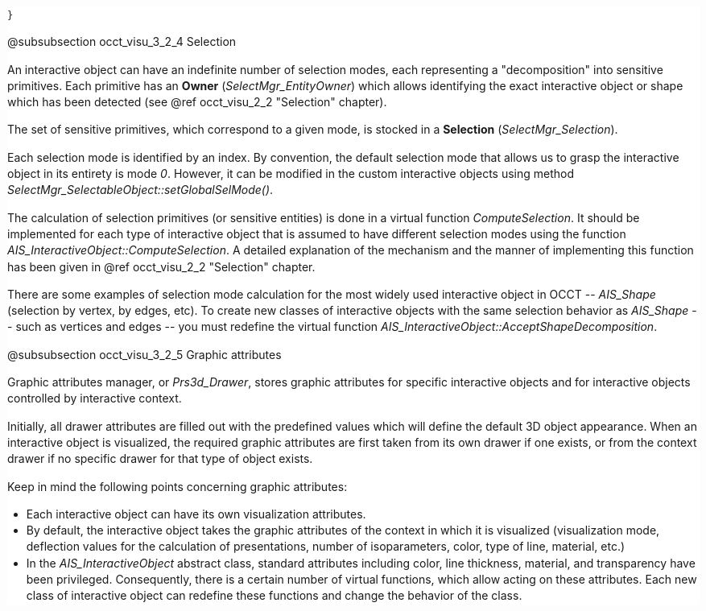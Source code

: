 ~~~~~{.cpp}
}  
~~~~~

@subsubsection occt_visu_3_2_4 Selection

An interactive object can have an indefinite number of selection modes, each representing a "decomposition" into sensitive primitives.
Each primitive has an **Owner** (*SelectMgr_EntityOwner*) which allows identifying the exact interactive object or shape which has been detected (see @ref occt_visu_2_2 "Selection" chapter).

The set of sensitive primitives, which correspond to a given mode, is stocked in a **Selection** (*SelectMgr_Selection*).

Each selection mode is identified by an index.
By convention, the default selection mode that allows us to grasp the interactive object in its entirety is mode *0*.
However, it can be modified in the custom interactive objects using method *SelectMgr_SelectableObject::setGlobalSelMode()*.

The calculation of selection primitives (or sensitive entities) is done in a virtual function *ComputeSelection*.
It should be implemented for each type of interactive object that is assumed to have different selection modes using the function *AIS_InteractiveObject::ComputeSelection*.
A detailed explanation of the mechanism and the manner of implementing this function has been given in @ref occt_visu_2_2 "Selection" chapter.

There are some examples of selection mode calculation for the most widely used interactive object in OCCT -- *AIS_Shape* (selection by vertex, by edges, etc).
To create new classes of interactive objects with the same selection behavior as *AIS_Shape* -- such as vertices and edges -- you must redefine the virtual function *AIS_InteractiveObject::AcceptShapeDecomposition*.
    
@subsubsection occt_visu_3_2_5 Graphic attributes

Graphic attributes manager, or *Prs3d_Drawer*, stores graphic attributes for specific interactive objects and for interactive objects controlled by interactive context.

Initially, all drawer attributes are filled out with the predefined values which will define the default 3D object appearance.
When an interactive object is visualized, the required graphic attributes are first taken from its own drawer if one exists, or from the context drawer if no specific drawer for that type of object exists.

Keep in mind the following points concerning graphic attributes:
  * Each interactive object can have its own visualization attributes.
  * By default, the interactive object takes the graphic attributes of the context in which it is visualized
    (visualization mode, deflection values for the calculation of presentations, number of isoparameters, color, type of line, material, etc.)
  * In the *AIS_InteractiveObject* abstract class, standard attributes including color, line thickness, material, and transparency have been privileged.
    Consequently, there is a certain number of virtual functions, which allow acting on these attributes.
    Each new class of interactive object can redefine these functions and change the behavior of the class.

